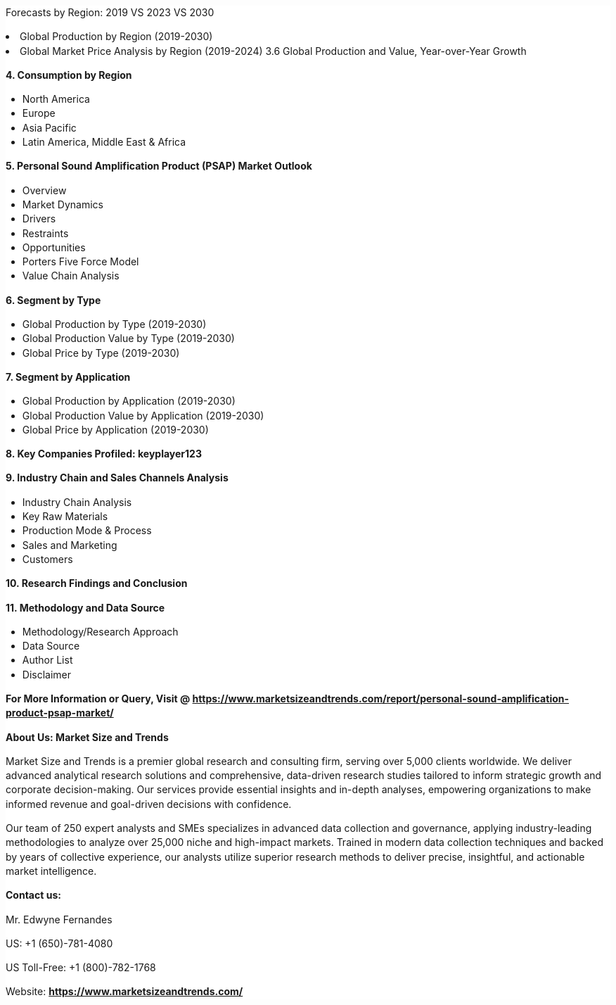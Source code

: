 Forecasts by Region: 2019 VS 2023 VS 2030</li><li>Global Production by Region (2019-2030)</li><li>Global Market Price Analysis by Region (2019-2024) 3.6 Global Production and Value, Year-over-Year Growth</li></ul><p><strong>4. Consumption by Region</strong></p><ul><li>North America</li><li>Europe</li><li>Asia Pacific</li><li>Latin America, Middle East &amp; Africa</li></ul><p><strong>5. Personal Sound Amplification Product (PSAP) Market Outlook</strong></p><ul><li>Overview</li><li>Market Dynamics</li><li>Drivers</li><li>Restraints</li><li>Opportunities</li><li>Porters Five Force Model</li><li>Value Chain Analysis&nbsp;</li></ul><p><strong>6. Segment by Type</strong></p><ul><li>Global Production by Type (2019-2030)</li><li>Global Production Value by Type (2019-2030)</li><li>Global Price by Type (2019-2030)</li></ul><p><strong>7. Segment by Application</strong></p><ul><li>Global Production by Application (2019-2030)</li><li>Global Production Value by Application (2019-2030)</li><li>Global Price by Application (2019-2030)</li></ul><p><strong>8. Key Companies Profiled: keyplayer123</strong></p><p><strong>9. Industry Chain and Sales Channels Analysis</strong></p><ul><li>Industry Chain Analysis</li><li>Key Raw Materials</li><li>Production Mode &amp; Process</li><li>Sales and Marketing</li><li>Customers</li></ul><p><strong>10. Research Findings and Conclusion</strong></p><p><strong>11. Methodology and Data Source</strong></p><ul><li>Methodology/Research Approach</li><li>Data Source</li><li>Author List</li><li>Disclaimer</li></ul></p><p><strong>For More Information or Query, Visit @ <a href="https://www.marketsizeandtrends.com/report/personal-sound-amplification-product-psap-market/">https://www.marketsizeandtrends.com/report/personal-sound-amplification-product-psap-market/</a></strong></p><p><strong>About Us: Market Size and Trends</strong></p><p>Market Size and Trends is a premier global research and consulting firm, serving over 5,000 clients worldwide. We deliver advanced analytical research solutions and comprehensive, data-driven research studies tailored to inform strategic growth and corporate decision-making. Our services provide essential insights and in-depth analyses, empowering organizations to make informed revenue and goal-driven decisions with confidence.</p><p>Our team of 250 expert analysts and SMEs specializes in advanced data collection and governance, applying industry-leading methodologies to analyze over 25,000 niche and high-impact markets. Trained in modern data collection techniques and backed by years of collective experience, our analysts utilize superior research methods to deliver precise, insightful, and actionable market intelligence.</p><p><strong>Contact us:</strong></p><p>Mr. Edwyne Fernandes</p><p>US: +1 (650)-781-4080</p><p>US Toll-Free: +1 (800)-782-1768</p><p>Website: <strong><a href="https://www.marketsizeandtrends.com/">https://www.marketsizeandtrends.com/</a></strong></p>

